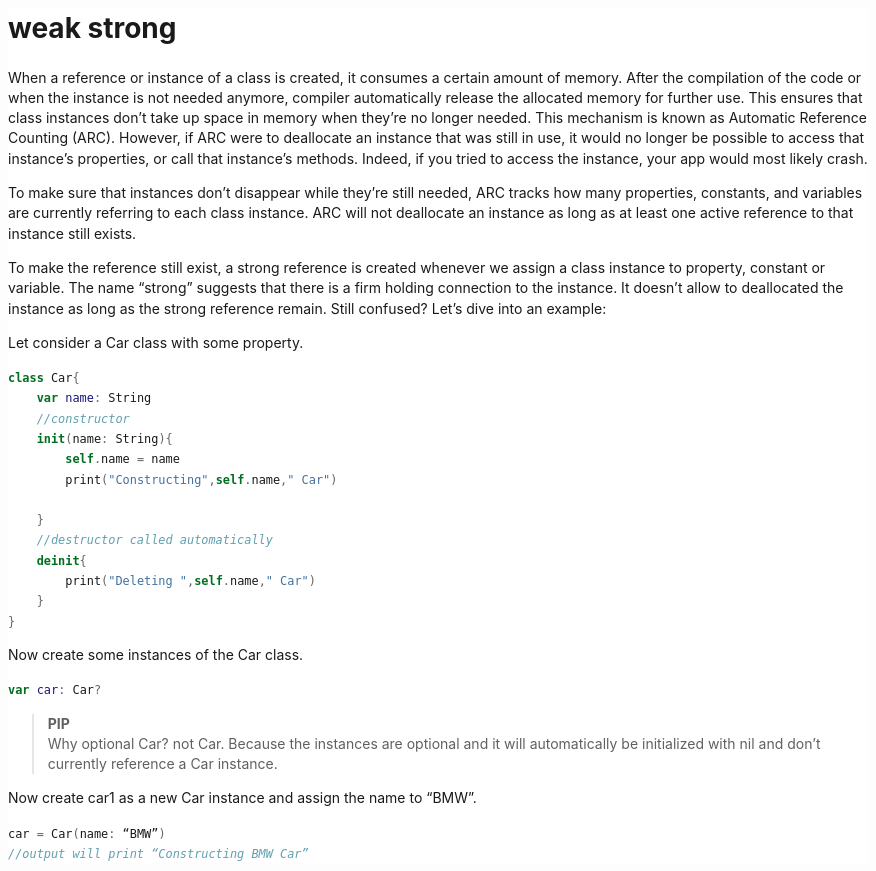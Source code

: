# weak strong 

When a reference or instance of a class is created, it consumes a certain amount of memory. After the compilation of the code or when the instance is not needed anymore, compiler automatically release the allocated memory for further use. This ensures that class instances don’t take up space in memory when they’re no longer needed. This mechanism is known as Automatic Reference Counting (ARC). However, if ARC were to deallocate an instance that was still in use, it would no longer be possible to access that instance’s properties, or call that instance’s methods. Indeed, if you tried to access the instance, your app would most likely crash.

To make sure that instances don’t disappear while they’re still needed, ARC tracks how many properties, constants, and variables are currently referring to each class instance. ARC will not deallocate an instance as long as at least one active reference to that instance still exists. 


To make the reference still exist, a strong reference is created whenever we assign a class instance to property, constant or variable. The name “strong” suggests that there is a firm holding connection to the instance. It doesn’t allow to deallocated the instance as long as the strong reference remain. Still confused? Let’s dive into an example: 




Let consider a Car class with some property. 

```swift
class Car{
    var name: String 
    //constructor
    init(name: String){
        self.name = name
        print("Constructing",self.name," Car")
        
    }
    //destructor called automatically 
    deinit{
        print("Deleting ",self.name," Car")
    }
}
```

Now create some instances of the Car class. 

```swift
var car: Car?
```

> **PIP** <br>
>Why optional Car? not Car. Because the instances are optional and it will automatically be initialized with nil and don’t currently reference a Car instance. 
>


Now create car1 as a new Car instance and assign the name to “BMW”. 

```swift
car = Car(name: “BMW”)
//output will print “Constructing BMW Car” 
```
